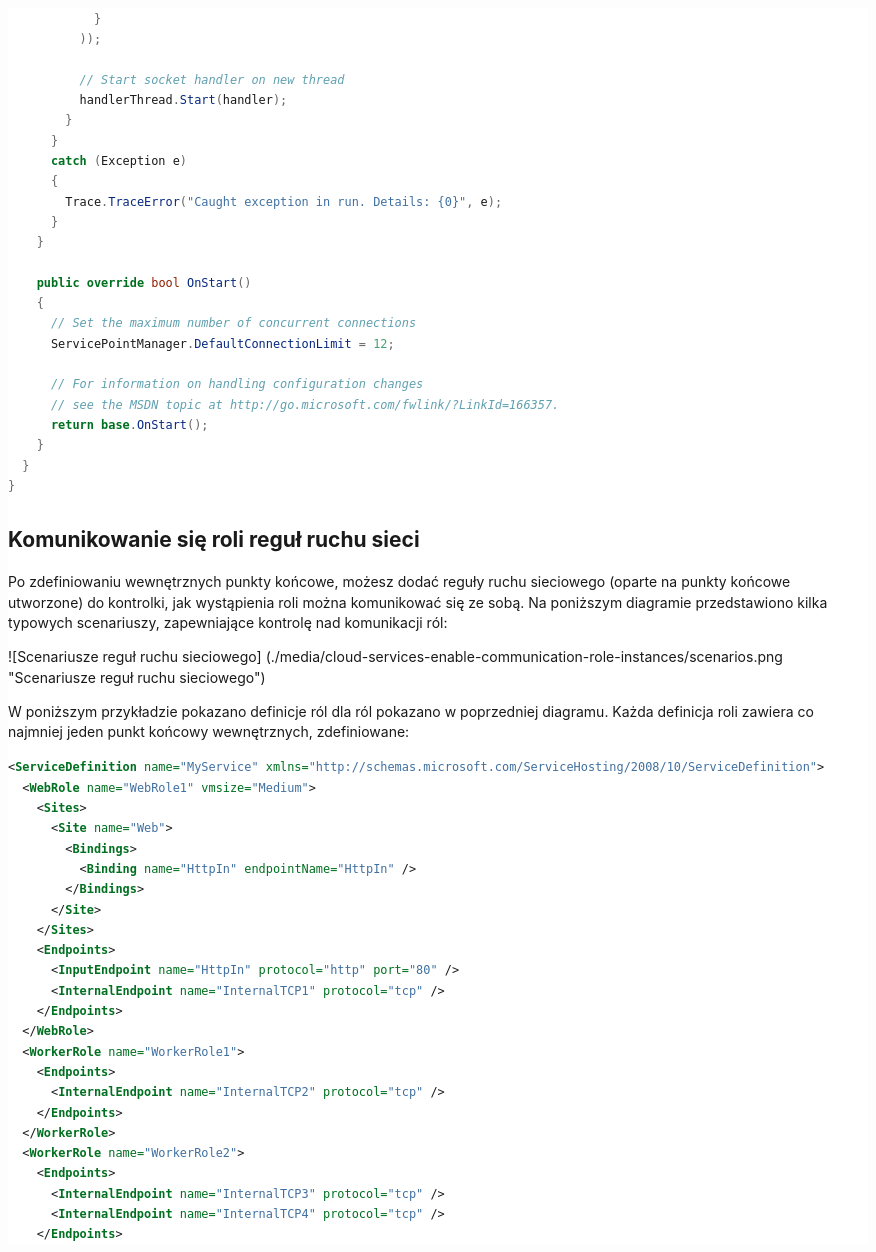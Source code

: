 ```csharp
            }
          ));

          // Start socket handler on new thread
          handlerThread.Start(handler);
        }
      }
      catch (Exception e)
      {
        Trace.TraceError("Caught exception in run. Details: {0}", e);
      }
    }

    public override bool OnStart()
    {
      // Set the maximum number of concurrent connections 
      ServicePointManager.DefaultConnectionLimit = 12;

      // For information on handling configuration changes
      // see the MSDN topic at http://go.microsoft.com/fwlink/?LinkId=166357.
      return base.OnStart();
    }
  }
}
```

## <a name="network-traffic-rules-to-control-role-communication"></a>Komunikowanie się roli reguł ruchu sieci
Po zdefiniowaniu wewnętrznych punkty końcowe, możesz dodać reguły ruchu sieciowego (oparte na punkty końcowe utworzone) do kontrolki, jak wystąpienia roli można komunikować się ze sobą. Na poniższym diagramie przedstawiono kilka typowych scenariuszy, zapewniające kontrolę nad komunikacji ról:

![Scenariusze reguł ruchu sieciowego] (./media/cloud-services-enable-communication-role-instances/scenarios.png "Scenariusze reguł ruchu sieciowego")

W poniższym przykładzie pokazano definicje ról dla ról pokazano w poprzedniej diagramu. Każda definicja roli zawiera co najmniej jeden punkt końcowy wewnętrznych, zdefiniowane:

```xml
<ServiceDefinition name="MyService" xmlns="http://schemas.microsoft.com/ServiceHosting/2008/10/ServiceDefinition">
  <WebRole name="WebRole1" vmsize="Medium">
    <Sites>
      <Site name="Web">
        <Bindings>
          <Binding name="HttpIn" endpointName="HttpIn" />
        </Bindings>
      </Site>
    </Sites>
    <Endpoints>
      <InputEndpoint name="HttpIn" protocol="http" port="80" />
      <InternalEndpoint name="InternalTCP1" protocol="tcp" />
    </Endpoints>
  </WebRole>
  <WorkerRole name="WorkerRole1">
    <Endpoints>
      <InternalEndpoint name="InternalTCP2" protocol="tcp" />
    </Endpoints>
  </WorkerRole>
  <WorkerRole name="WorkerRole2">
    <Endpoints>
      <InternalEndpoint name="InternalTCP3" protocol="tcp" />
      <InternalEndpoint name="InternalTCP4" protocol="tcp" />
    </Endpoints>
```